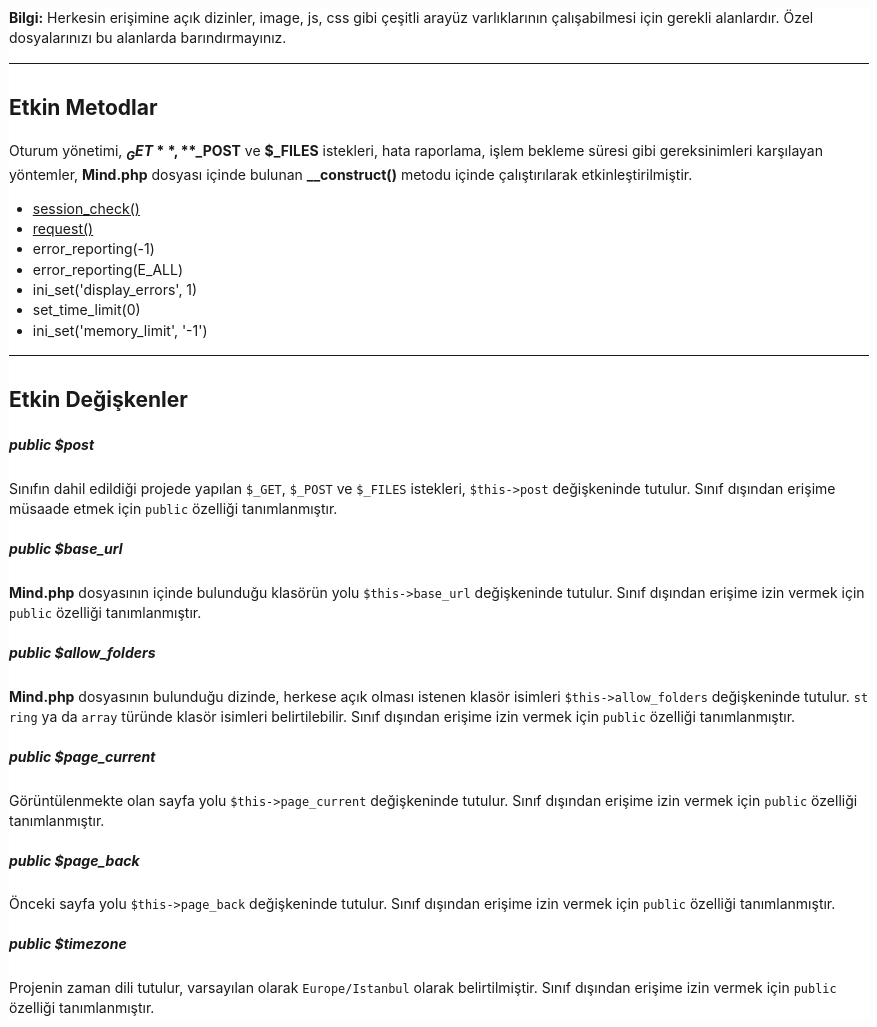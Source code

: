 **Bilgi:** Herkesin erişimine açık dizinler, image, js, css gibi çeşitli arayüz varlıklarının çalışabilmesi için gerekli alanlardır. Özel dosyalarınızı bu alanlarda barındırmayınız.

----------


## Etkin Metodlar

Oturum yönetimi, **$_GET**, **$_POST** ve **$_FILES** istekleri, hata raporlama, işlem bekleme süresi gibi gereksinimleri karşılayan yöntemler, **Mind.php** dosyası içinde bulunan **__construct()** metodu içinde çalıştırılarak etkinleştirilmiştir.

-   [session_check()](#session_check)
-   [request()](#request)
-   error_reporting(-1)
-   error_reporting(E_ALL) 
-   ini_set('display_errors', 1)   
-   set_time_limit(0)
-   ini_set('memory_limit', '-1')

----------

## Etkin Değişkenler

##### public $post

Sınıfın dahil edildiği projede yapılan `$_GET`, `$_POST` ve `$_FILES` istekleri, `$this->post` değişkeninde tutulur. Sınıf dışından erişime müsaade etmek için `public` özelliği tanımlanmıştır.

##### public $base_url

**Mind.php** dosyasının içinde bulunduğu klasörün yolu `$this->base_url` değişkeninde tutulur. Sınıf dışından erişime izin vermek için `public` özelliği tanımlanmıştır.

##### public $allow_folders

**Mind.php** dosyasının bulunduğu dizinde, herkese açık olması istenen klasör isimleri `$this->allow_folders`  değişkeninde tutulur. `string` ya da `array` türünde klasör isimleri belirtilebilir. Sınıf dışından erişime izin vermek için `public` özelliği tanımlanmıştır.


##### public $page_current

Görüntülenmekte olan sayfa yolu `$this->page_current` değişkeninde tutulur. Sınıf dışından erişime izin vermek için `public` özelliği tanımlanmıştır.

##### public $page_back

Önceki sayfa yolu `$this->page_back` değişkeninde tutulur. Sınıf dışından erişime izin vermek için `public` özelliği tanımlanmıştır.

##### public $timezone

Projenin zaman dili tutulur, varsayılan olarak `Europe/Istanbul` olarak belirtilmiştir. Sınıf dışından erişime izin vermek için `public` özelliği tanımlanmıştır.
